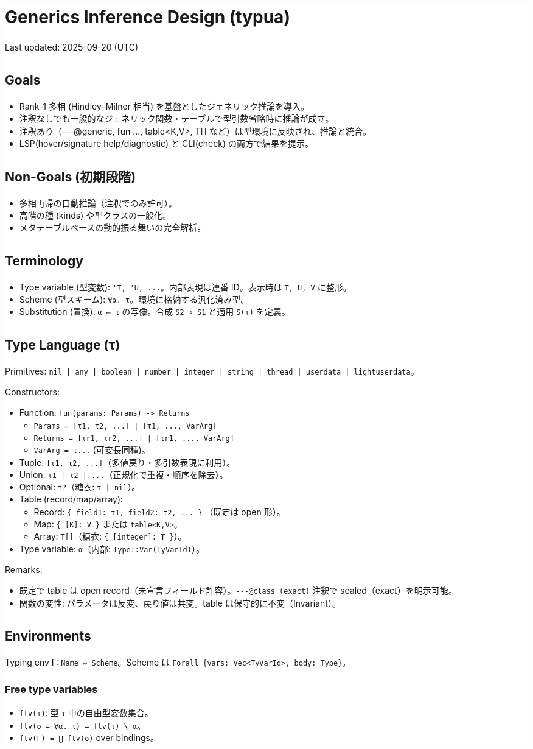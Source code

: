 # Generics Inference Design (typua)

Last updated: 2025-09-20 (UTC)

## Goals
- Rank-1 多相 (Hindley–Milner 相当) を基盤としたジェネリック推論を導入。
- 注釈なしでも一般的なジェネリック関数・テーブルで型引数省略時に推論が成立。
- 注釈あり（---@generic, fun<T> ..., table<K,V>, T[] など）は型環境に反映され、推論と統合。
- LSP(hover/signature help/diagnostic) と CLI(check) の両方で結果を提示。

## Non-Goals (初期段階)
- 多相再帰の自動推論（注釈でのみ許可）。
- 高階の種 (kinds) や型クラスの一般化。
- メタテーブルベースの動的振る舞いの完全解析。

## Terminology
- Type variable (型変数): `'T, 'U, ...`。内部表現は連番 ID。表示時は `T, U, V` に整形。
- Scheme (型スキーム): `∀α. τ`。環境に格納する汎化済み型。
- Substitution (置換): `α ↦ τ` の写像。合成 `S2 ∘ S1` と適用 `S(τ)` を定義。

## Type Language (τ)
Primitives: `nil | any | boolean | number | integer | string | thread | userdata | lightuserdata`。

Constructors:
- Function: `fun(params: Params) -> Returns`
  - `Params = [τ1, τ2, ...] | [τ1, ..., VarArg]`
  - `Returns = [τr1, τr2, ...] | [τr1, ..., VarArg]`
  - `VarArg = τ...` (可変長同種)。
- Tuple: `[τ1, τ2, ...]`（多値戻り・多引数表現に利用）。
- Union: `τ1 | τ2 | ...`（正規化で重複・順序を除去）。
- Optional: `τ?`（糖衣: `τ | nil`）。
- Table (record/map/array):
  - Record: `{ field1: τ1, field2: τ2, ... }` （既定は open 形）。
  - Map: `{ [K]: V }` または `table<K,V>`。
  - Array: `T[]`（糖衣: `{ [integer]: T }`）。
- Type variable: `α`（内部: `Type::Var(TyVarId)`）。

Remarks:
- 既定で table は open record（未宣言フィールド許容）。`---@class (exact)` 注釈で sealed（exact）を明示可能。
- 関数の変性: パラメータは反変、戻り値は共変。table は保守的に不変（Invariant）。

## Environments
Typing env Γ: `Name ↦ Scheme`。Scheme は `Forall {vars: Vec<TyVarId>, body: Type}`。

### Free type variables
- `ftv(τ)`: 型 `τ` 中の自由型変数集合。
- `ftv(σ = ∀α. τ) = ftv(τ) \ α`。
- `ftv(Γ) = ⋃ ftv(σ)` over bindings。
